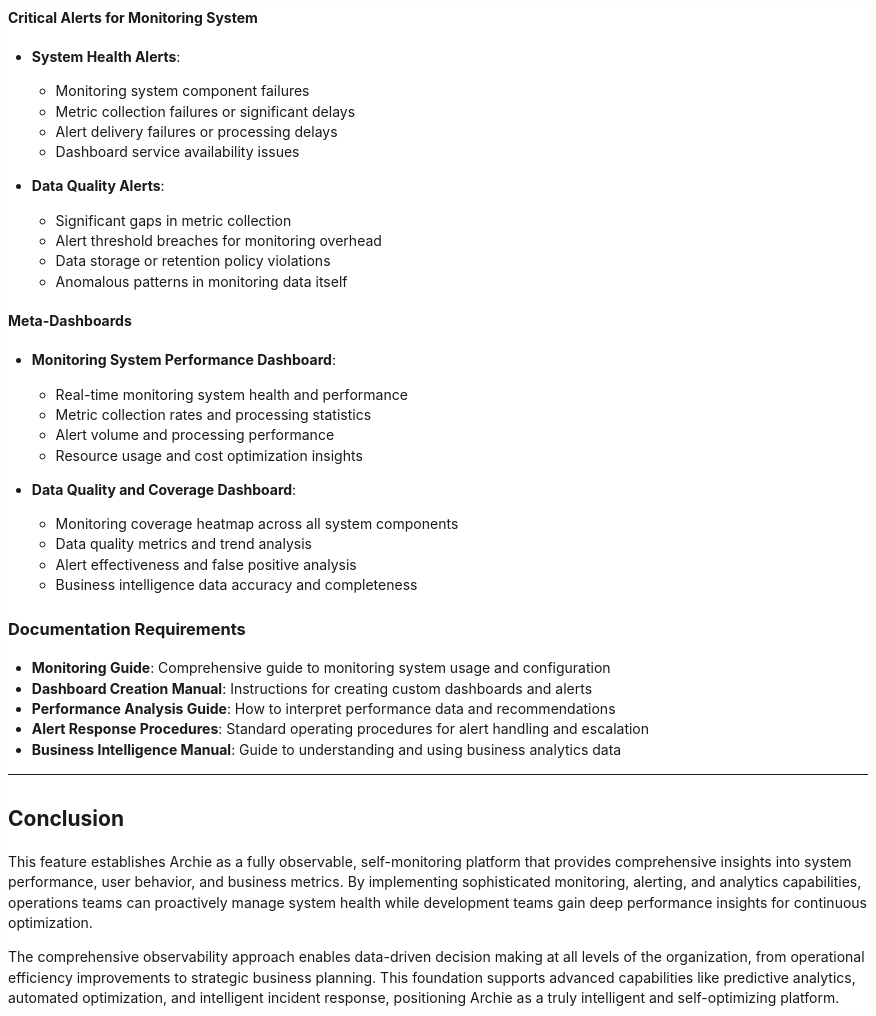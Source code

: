 #### Critical Alerts for Monitoring System
- **System Health Alerts**:
  - Monitoring system component failures
  - Metric collection failures or significant delays
  - Alert delivery failures or processing delays
  - Dashboard service availability issues

- **Data Quality Alerts**:
  - Significant gaps in metric collection
  - Alert threshold breaches for monitoring overhead
  - Data storage or retention policy violations
  - Anomalous patterns in monitoring data itself

#### Meta-Dashboards
- **Monitoring System Performance Dashboard**:
  - Real-time monitoring system health and performance
  - Metric collection rates and processing statistics
  - Alert volume and processing performance
  - Resource usage and cost optimization insights

- **Data Quality and Coverage Dashboard**:
  - Monitoring coverage heatmap across all system components
  - Data quality metrics and trend analysis
  - Alert effectiveness and false positive analysis
  - Business intelligence data accuracy and completeness

### Documentation Requirements
- **Monitoring Guide**: Comprehensive guide to monitoring system usage and configuration
- **Dashboard Creation Manual**: Instructions for creating custom dashboards and alerts
- **Performance Analysis Guide**: How to interpret performance data and recommendations
- **Alert Response Procedures**: Standard operating procedures for alert handling and escalation
- **Business Intelligence Manual**: Guide to understanding and using business analytics data

---

## Conclusion

This feature establishes Archie as a fully observable, self-monitoring platform that provides comprehensive insights into system performance, user behavior, and business metrics. By implementing sophisticated monitoring, alerting, and analytics capabilities, operations teams can proactively manage system health while development teams gain deep performance insights for continuous optimization.

The comprehensive observability approach enables data-driven decision making at all levels of the organization, from operational efficiency improvements to strategic business planning. This foundation supports advanced capabilities like predictive analytics, automated optimization, and intelligent incident response, positioning Archie as a truly intelligent and self-optimizing platform.